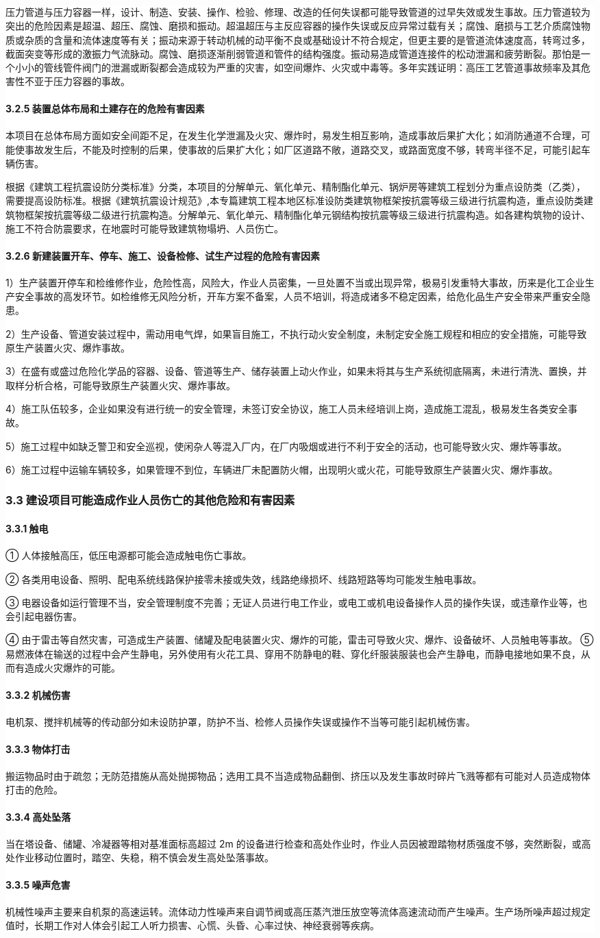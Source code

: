 压力管道与压力容器一样，设计、制造、安装、操作、检验、修理、改造的任何失误都可能导致管道的过早失效或发生事故。压力管道较为突出的危险因素是超温、超压、腐蚀、磨损和振动。超温超压与主反应容器的操作失误或反应异常过载有关；腐蚀、磨损与工艺介质腐蚀物质或杂质的含量和流体速度等有关；振动来源于转动机械的动平衡不良或基础设计不符合规定，但更主要的是管道流体速度高，转弯过多，截面突变等形成的激振力气流脉动。腐蚀、磨损逐渐削弱管道和管件的结构强度。振动易造成管道连接件的松动泄漏和疲劳断裂。那怕是一个小小的管线管件阀门的泄漏或断裂都会造成较为严重的灾害，如空间爆炸、火灾或中毒等。多年实践证明：高压工艺管道事故频率及其危害性不亚于压力容器的事故。

#### 3.2.5 装置总体布局和土建存在的危险有害因素

本项目在总体布局方面如安全间距不足，在发生化学泄漏及火灾、爆炸时，易发生相互影响，造成事故后果扩大化；如消防通道不合理，可能使事故发生后，不能及时控制的后果，使事故的后果扩大化；如厂区道路不敞，道路交叉，或路面宽度不够，转弯半径不足，可能引起车辆伤害。

根据《建筑工程抗震设防分类标准》分类，本项目的分解单元、氧化单元、精制酯化单元、锅炉房等建筑工程划分为重点设防类（乙类），需要提高设防标准。根据《建筑抗震设计规范》,本专篇建筑工程本地区标准设防类建筑物框架按抗震等级三级进行抗震构造，重点设防类建筑物框架按抗震等级二级进行抗震构造。分解单元、氧化单元、精制酯化单元钢结构按抗震等级三级进行抗震构造。如各建构筑物的设计、施工不符合防震要求，在地震时可能导致建筑物塌坍、人员伤亡。

#### 3.2.6 新建装置开车、停车、施工、设备检修、试生产过程的危险有害因素

1）生产装置开停车和检维修作业，危险性高，风险大，作业人员密集，一旦处置不当或出现异常，极易引发重特大事故，历来是化工企业生产安全事故的高发环节。如检维修无风险分析，开车方案不备案，人员不培训，将造成诸多不稳定因素，给危化品生产安全带来严重安全隐患。

2）生产设备、管道安装过程中，需动用电气焊，如果盲目施工，不执行动火安全制度，未制定安全施工规程和相应的安全措施，可能导致原生产装置火灾、爆炸事故。

3）在盛有或盛过危险化学品的容器、设备、管道等生产、储存装置上动火作业，如果未将其与生产系统彻底隔离，未进行清洗、置换，并取样分析合格，可能导致原生产装置火灾、爆炸事故。

4）施工队伍较多，企业如果没有进行统一的安全管理，未签订安全协议，施工人员未经培训上岗，造成施工混乱，极易发生各类安全事故。

5）施工过程中如缺乏警卫和安全巡视，使闲杂人等混入厂内，在厂内吸烟或进行不利于安全的活动，也可能导致火灾、爆炸等事故。

6）施工过程中运输车辆较多，如果管理不到位，车辆进厂未配置防火帽，出现明火或火花，可能导致原生产装置火灾、爆炸事故。

### 3.3 建设项目可能造成作业人员伤亡的其他危险和有害因素

#### 3.3.1 触电

① 人体接触高压，低压电源都可能会造成触电伤亡事故。

② 各类用电设备、照明、配电系统线路保护接零未接或失效，线路绝缘损坏、线路短路等均可能发生触电事故。

③ 电器设备如运行管理不当，安全管理制度不完善；无证人员进行电工作业，或电工或机电设备操作人员的操作失误，或违章作业等，也会引起电器伤害。

④ 由于雷击等自然灾害，可造成生产装置、储罐及配电装置火灾、爆炸的可能，雷击可导致火灾、爆炸、设备破坏、人员触电等事故。
⑤易燃液体在输送的过程中会产生静电，另外使用有火花工具、穿用不防静电的鞋、穿化纤服装服装也会产生静电，而静电接地如果不良，从而有造成火灾爆炸的可能。

#### 3.3.2 机械伤害

电机泵、搅拌机械等的传动部分如未设防护罩，防护不当、检修人员操作失误或操作不当等可能引起机械伤害。

#### 3.3.3 物体打击

搬运物品时由于疏忽；无防范措施从高处抛掷物品；选用工具不当造成物品翻倒、挤压以及发生事故时碎片飞溅等都有可能对人员造成物体打击的危险。

#### 3.3.4 高处坠落

当在塔设备、储罐、冷凝器等相对基准面标高超过 2m 的设备进行检查和高处作业时，作业人员因被蹬踏物材质强度不够，突然断裂，或高处作业移动位置时，踏空、失稳，稍不慎会发生高处坠落事故。

#### 3.3.5 噪声危害

机械性噪声主要来自机泵的高速运转。流体动力性噪声来自调节阀或高压蒸汽泄压放空等流体高速流动而产生噪声。生产场所噪声超过规定值时，长期工作对人体会引起工人听力损害、心慌、头昏、心率过快、神经衰弱等疾病。
